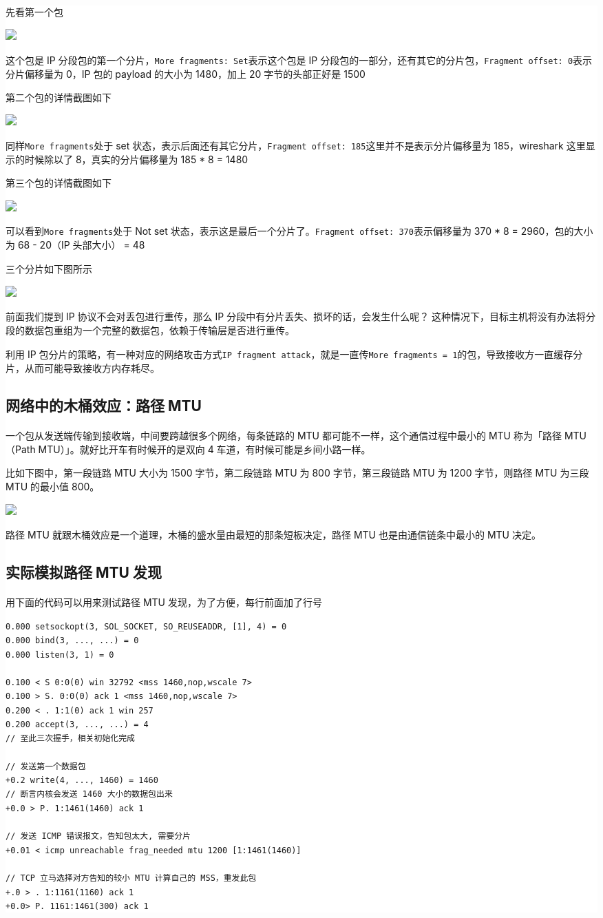 先看第一个包

![](https://user-gold-cdn.xitu.io/2020/2/3/1700a73e4ee94a57?w=1069&h=302&f=jpeg&s=103810)

这个包是 IP 分段包的第一个分片，`More fragments: Set`表示这个包是 IP 分段包的一部分，还有其它的分片包，`Fragment offset: 0`表示分片偏移量为 0，IP 包的 payload 的大小为 1480，加上 20 字节的头部正好是 1500

第二个包的详情截图如下

![](https://user-gold-cdn.xitu.io/2020/2/3/1700a73e4dcc0174?w=891&h=506&f=jpeg&s=167751)

同样`More fragments`处于 set 状态，表示后面还有其它分片，`Fragment offset: 185`这里并不是表示分片偏移量为 185，wireshark 这里显示的时候除以了 8，真实的分片偏移量为 185 \* 8 = 1480

第三个包的详情截图如下

![](https://user-gold-cdn.xitu.io/2020/2/3/1700a73e51db4162?w=1814&h=1158&f=jpeg&s=508293)

可以看到`More fragments`处于 Not set 状态，表示这是最后一个分片了。`Fragment offset: 370`表示偏移量为 370 \* 8 = 2960，包的大小为 68 - 20（IP 头部大小） = 48

三个分片如下图所示

![](https://user-gold-cdn.xitu.io/2020/2/3/1700a73e54362613?w=1304&h=924&f=jpeg&s=137653)

前面我们提到 IP 协议不会对丢包进行重传，那么 IP 分段中有分片丢失、损坏的话，会发生什么呢？ 这种情况下，目标主机将没有办法将分段的数据包重组为一个完整的数据包，依赖于传输层是否进行重传。

利用 IP 包分片的策略，有一种对应的网络攻击方式`IP fragment attack`，就是一直传`More fragments = 1`的包，导致接收方一直缓存分片，从而可能导致接收方内存耗尽。

## 网络中的木桶效应：路径 MTU

一个包从发送端传输到接收端，中间要跨越很多个网络，每条链路的 MTU 都可能不一样，这个通信过程中最小的 MTU 称为「路径 MTU（Path MTU）」。就好比开车有时候开的是双向 4 车道，有时候可能是乡间小路一样。

比如下图中，第一段链路 MTU 大小为 1500 字节，第二段链路 MTU 为 800 字节，第三段链路 MTU 为 1200 字节，则路径 MTU 为三段 MTU 的最小值 800。

![](https://user-gold-cdn.xitu.io/2020/2/3/1700a73e55a91949?w=795&h=226&f=jpeg&s=37472)

路径 MTU 就跟木桶效应是一个道理，木桶的盛水量由最短的那条短板决定，路径 MTU 也是由通信链条中最小的 MTU 决定。

## 实际模拟路径 MTU 发现

用下面的代码可以用来测试路径 MTU 发现，为了方便，每行前面加了行号

```
0.000 setsockopt(3, SOL_SOCKET, SO_REUSEADDR, [1], 4) = 0
0.000 bind(3, ..., ...) = 0
0.000 listen(3, 1) = 0

0.100 < S 0:0(0) win 32792 <mss 1460,nop,wscale 7>
0.100 > S. 0:0(0) ack 1 <mss 1460,nop,wscale 7>
0.200 < . 1:1(0) ack 1 win 257
0.200 accept(3, ..., ...) = 4
// 至此三次握手，相关初始化完成

// 发送第一个数据包
+0.2 write(4, ..., 1460) = 1460
// 断言内核会发送 1460 大小的数据包出来
+0.0 > P. 1:1461(1460) ack 1

// 发送 ICMP 错误报文，告知包太大, 需要分片
+0.01 < icmp unreachable frag_needed mtu 1200 [1:1461(1460)]

// TCP 立马选择对方告知的较小 MTU 计算自己的 MSS，重发此包
+.0 > . 1:1161(1160) ack 1
+0.0> P. 1161:1461(300) ack 1

```
